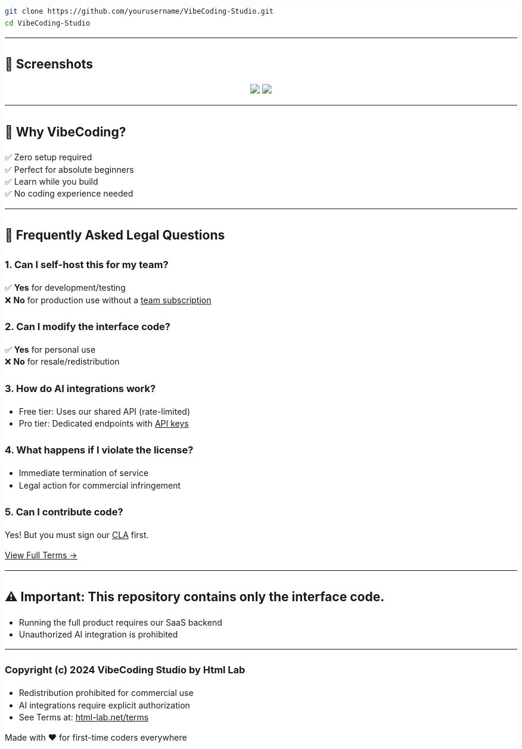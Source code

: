 ```bash
git clone https://github.com/yourusername/VibeCoding-Studio.git
cd VibeCoding-Studio
```

---
## 📸 Screenshots

<div align="center"> <img src="https://via.placeholder.com/400x250/333/ffffff?text=Editor+View" width="45%"/> <img src="https://via.placeholder.com/400x250/333/ffffff?text=AI+Assistant" width="45%"/> </div>

---

## 🌟 Why VibeCoding? 

✅ Zero setup required<br>
✅ Perfect for absolute beginners<br>
✅ Learn while you build<br>
✅ No coding experience needed<br>

---

## 📜 Frequently Asked Legal Questions

### 1. Can I self-host this for my team?  
✅ **Yes** for development/testing  
❌ **No** for production use without a [team subscription](https://yourwebsite.com/enterprise)  

### 2. Can I modify the interface code?  
✅ **Yes** for personal use  
❌ **No** for resale/redistribution  

### 3. How do AI integrations work?  
- Free tier: Uses our shared API (rate-limited)  
- Pro tier: Dedicated endpoints with [API keys](https://yourwebsite.com/dashboard)  

### 4. What happens if I violate the license?  
- Immediate termination of service  
- Legal action for commercial infringement  

### 5. Can I contribute code?  
Yes! But you must sign our [CLA](https://html-lab.net/cla) first.  

[View Full Terms →](https://html-lab.net/terms)  


---

## ⚠️ **Important**: This repository contains only the interface code.  
- Running the full product requires our SaaS backend  
- Unauthorized AI integration is prohibited
---

###  Copyright (c) 2024 VibeCoding Studio by Html Lab 
- Redistribution prohibited for commercial use  
- AI integrations require explicit authorization  
- See Terms at: [html-lab.net/terms](https://html-lab.net/terms)  

<div align="left"> Made with ❤️ for first-time coders everywhere </div> 
